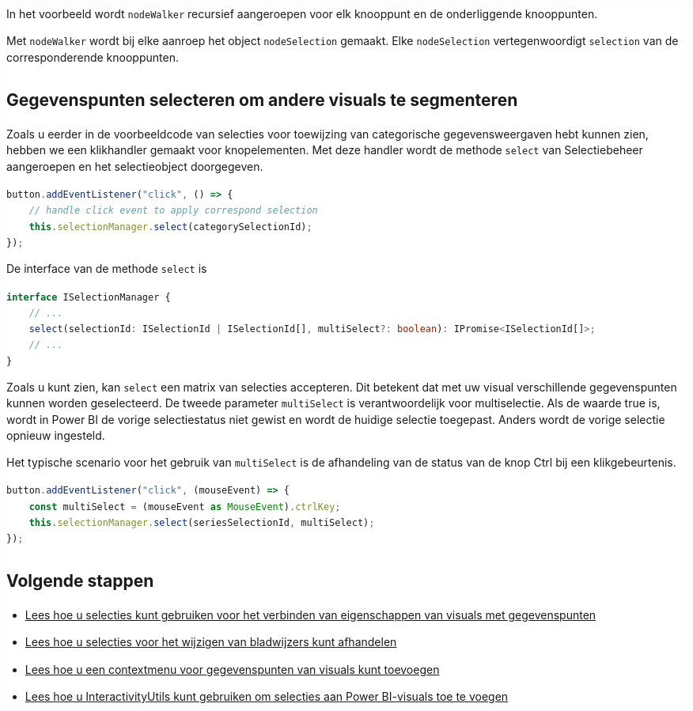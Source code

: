In het voorbeeld wordt `nodeWalker` recursief aangeroepen voor elk knooppunt en de onderliggende knooppunten.

Met `nodeWalker` wordt bij elke aanroep het object `nodeSelection` gemaakt. Elke `nodeSelection` vertegenwoordigt `selection` van de corresponderende knooppunten.

## <a name="select-datapoints-to-slice-other-visuals"></a>Gegevenspunten selecteren om andere visuals te segmenteren

Zoals u eerder in de voorbeeldcode van selecties voor toewijzing van categorische gegevensweergaven hebt kunnen zien, hebben we een klikhandler gemaakt voor knopelementen. Met deze handler wordt de methode `select` van Selectiebeheer aangeroepen en het selectieobject doorgegeven.

```typescript
button.addEventListener("click", () => {
    // handle click event to apply correspond selection
    this.selectionManager.select(categorySelectionId);
});
```

De interface van de methode `select` is

```typescript
interface ISelectionManager {
    // ...
    select(selectionId: ISelectionId | ISelectionId[], multiSelect?: boolean): IPromise<ISelectionId[]>;
    // ...
}
```

Zoals u kunt zien, kan `select` een matrix van selecties accepteren. Dit betekent dat met uw visual verschillende gegevenspunten kunnen worden geselecteerd. De tweede parameter `multiSelect` is verantwoordelijk voor multiselectie. Als de waarde true is, wordt in Power BI de vorige selectiestatus niet gewist en wordt de huidige selectie toegepast. Anders wordt de vorige selectie opnieuw ingesteld.

Het typische scenario voor het gebruik van `multiSelect` is de afhandeling van de status van de knop Ctrl bij een klikgebeurtenis.

```typescript
button.addEventListener("click", (mouseEvent) => {
    const multiSelect = (mouseEvent as MouseEvent).ctrlKey;
    this.selectionManager.select(seriesSelectionId, multiSelect);
});
```

## <a name="next-steps"></a>Volgende stappen

* [Lees hoe u selecties kunt gebruiken voor het verbinden van eigenschappen van visuals met gegevenspunten](objects-properties.md#objects-selector)

* [Lees hoe u selecties voor het wijzigen van bladwijzers kunt afhandelen](bookmarks-support.md#visuals-with-selection)

* [Lees hoe u een contextmenu voor gegevenspunten van visuals kunt toevoegen](context-menu.md)

* [Lees hoe u InteractivityUtils kunt gebruiken om selecties aan Power BI-visuals toe te voegen](utils-interactivity-selections.md)
